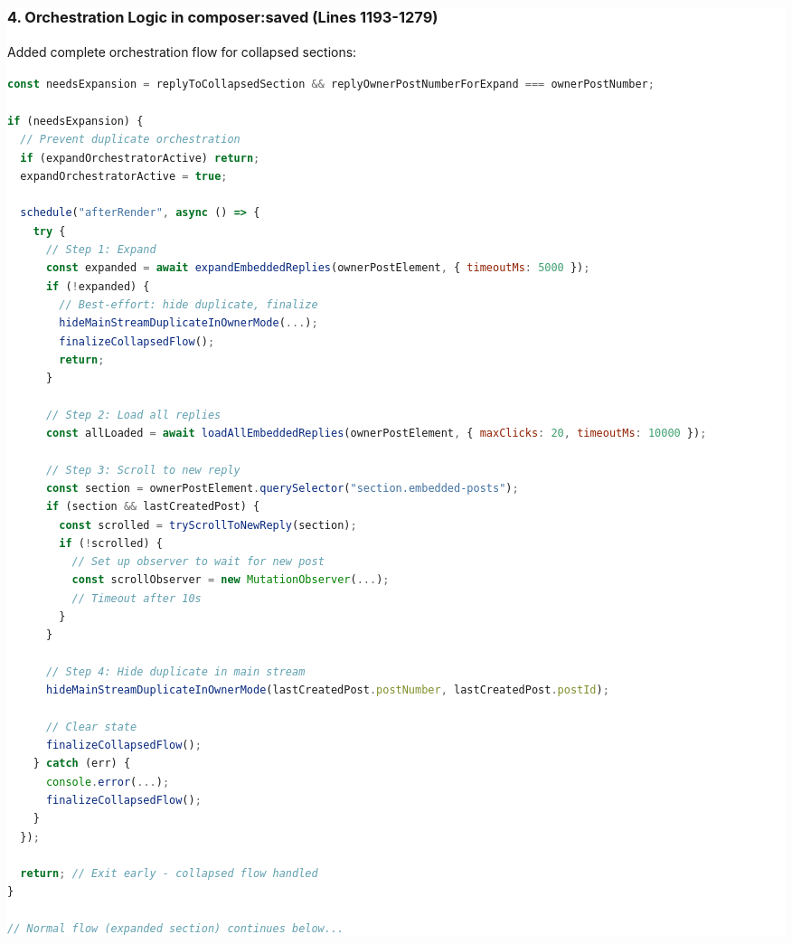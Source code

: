 
### 4. Orchestration Logic in composer:saved (Lines 1193-1279)

Added complete orchestration flow for collapsed sections:

```javascript
const needsExpansion = replyToCollapsedSection && replyOwnerPostNumberForExpand === ownerPostNumber;

if (needsExpansion) {
  // Prevent duplicate orchestration
  if (expandOrchestratorActive) return;
  expandOrchestratorActive = true;

  schedule("afterRender", async () => {
    try {
      // Step 1: Expand
      const expanded = await expandEmbeddedReplies(ownerPostElement, { timeoutMs: 5000 });
      if (!expanded) {
        // Best-effort: hide duplicate, finalize
        hideMainStreamDuplicateInOwnerMode(...);
        finalizeCollapsedFlow();
        return;
      }

      // Step 2: Load all replies
      const allLoaded = await loadAllEmbeddedReplies(ownerPostElement, { maxClicks: 20, timeoutMs: 10000 });

      // Step 3: Scroll to new reply
      const section = ownerPostElement.querySelector("section.embedded-posts");
      if (section && lastCreatedPost) {
        const scrolled = tryScrollToNewReply(section);
        if (!scrolled) {
          // Set up observer to wait for new post
          const scrollObserver = new MutationObserver(...);
          // Timeout after 10s
        }
      }

      // Step 4: Hide duplicate in main stream
      hideMainStreamDuplicateInOwnerMode(lastCreatedPost.postNumber, lastCreatedPost.postId);

      // Clear state
      finalizeCollapsedFlow();
    } catch (err) {
      console.error(...);
      finalizeCollapsedFlow();
    }
  });

  return; // Exit early - collapsed flow handled
}

// Normal flow (expanded section) continues below...
```
